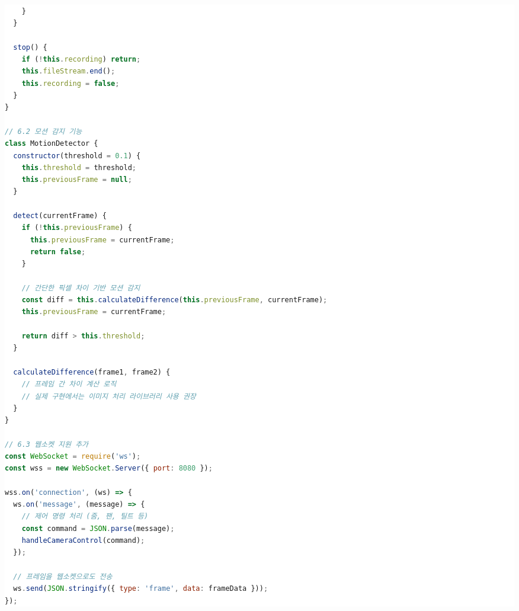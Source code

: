 ```javascript
    }
  }

  stop() {
    if (!this.recording) return;
    this.fileStream.end();
    this.recording = false;
  }
}

// 6.2 모션 감지 기능
class MotionDetector {
  constructor(threshold = 0.1) {
    this.threshold = threshold;
    this.previousFrame = null;
  }

  detect(currentFrame) {
    if (!this.previousFrame) {
      this.previousFrame = currentFrame;
      return false;
    }

    // 간단한 픽셀 차이 기반 모션 감지
    const diff = this.calculateDifference(this.previousFrame, currentFrame);
    this.previousFrame = currentFrame;
    
    return diff > this.threshold;
  }

  calculateDifference(frame1, frame2) {
    // 프레임 간 차이 계산 로직
    // 실제 구현에서는 이미지 처리 라이브러리 사용 권장
  }
}

// 6.3 웹소켓 지원 추가
const WebSocket = require('ws');
const wss = new WebSocket.Server({ port: 8080 });

wss.on('connection', (ws) => {
  ws.on('message', (message) => {
    // 제어 명령 처리 (줌, 팬, 틸트 등)
    const command = JSON.parse(message);
    handleCameraControl(command);
  });

  // 프레임을 웹소켓으로도 전송
  ws.send(JSON.stringify({ type: 'frame', data: frameData }));
});
```
